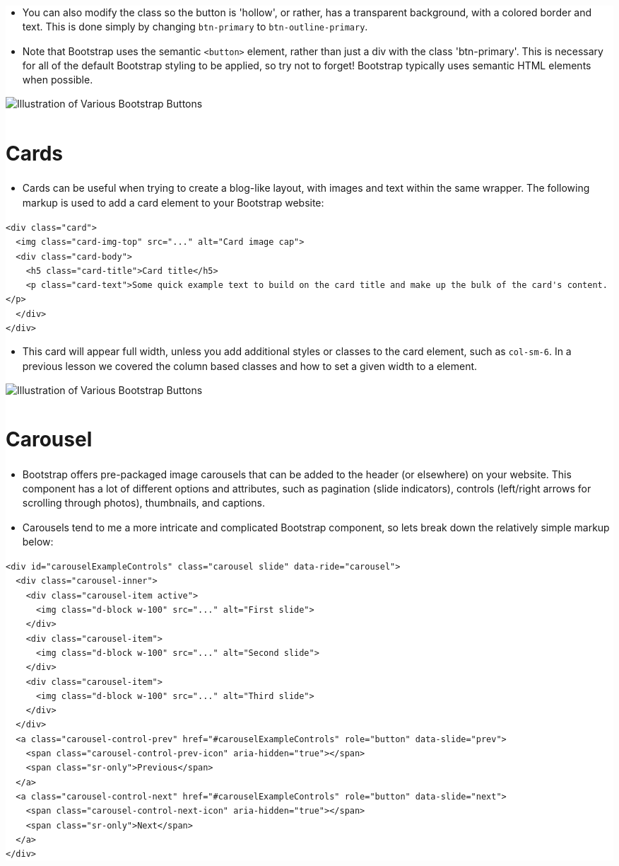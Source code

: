 * You can also modify the class so the button is 'hollow', or rather, has a transparent background, with a colored border and text. This is done simply by changing `btn-primary` to `btn-outline-primary`.

* Note that Bootstrap uses the semantic `<button>` element, rather than just a div with the class 'btn-primary'. This is necessary for all of the default Bootstrap styling to be applied, so try not to forget! Bootstrap typically uses semantic HTML elements when possible.

![Illustration of Various Bootstrap Buttons](https://www.jquery-az.com/wp-content/uploads/2018/01/4-11-Bootstrap-4-button-modal.png "Bootstrap Button Components")

# Cards

* Cards can be useful when trying to create a blog-like layout, with images and text within the same wrapper. The following markup is used to add a card element to your Bootstrap website:

```
<div class="card">
  <img class="card-img-top" src="..." alt="Card image cap">
  <div class="card-body">
    <h5 class="card-title">Card title</h5>
    <p class="card-text">Some quick example text to build on the card title and make up the bulk of the card's content.</p>
  </div>
</div>
```

* This card will appear full width, unless you add additional styles or classes to the card element, such as `col-sm-6`. In a previous lesson we covered the column based classes and how to set a given width to a element. 

![Illustration of Various Bootstrap Buttons](http://apycom.com/bootstrap-components/data/upload/2017/05/decks2.jpg "Bootstrap Button Components")


# Carousel

* Bootstrap offers pre-packaged image carousels that can be added to the header (or elsewhere) on your website. This component has a lot of different options and attributes, such as pagination (slide indicators), controls (left/right arrows for scrolling through photos), thumbnails, and captions.

* Carousels tend to me a more intricate and complicated Bootstrap component, so lets break down the relatively simple markup below:

```
<div id="carouselExampleControls" class="carousel slide" data-ride="carousel">
  <div class="carousel-inner">
    <div class="carousel-item active">
      <img class="d-block w-100" src="..." alt="First slide">
    </div>
    <div class="carousel-item">
      <img class="d-block w-100" src="..." alt="Second slide">
    </div>
    <div class="carousel-item">
      <img class="d-block w-100" src="..." alt="Third slide">
    </div>
  </div>
  <a class="carousel-control-prev" href="#carouselExampleControls" role="button" data-slide="prev">
    <span class="carousel-control-prev-icon" aria-hidden="true"></span>
    <span class="sr-only">Previous</span>
  </a>
  <a class="carousel-control-next" href="#carouselExampleControls" role="button" data-slide="next">
    <span class="carousel-control-next-icon" aria-hidden="true"></span>
    <span class="sr-only">Next</span>
  </a>
</div>
```
